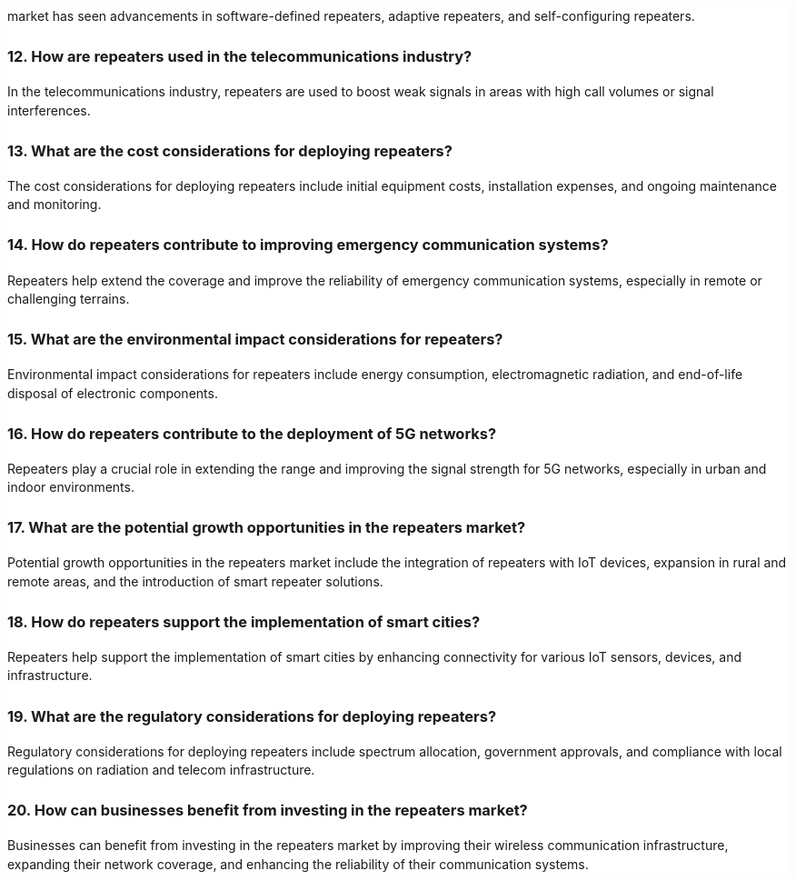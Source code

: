 market has seen advancements in software-defined repeaters, adaptive repeaters, and self-configuring repeaters.</p><h3>12. How are repeaters used in the telecommunications industry?</h3><p>In the telecommunications industry, repeaters are used to boost weak signals in areas with high call volumes or signal interferences.</p><h3>13. What are the cost considerations for deploying repeaters?</h3><p>The cost considerations for deploying repeaters include initial equipment costs, installation expenses, and ongoing maintenance and monitoring.</p><h3>14. How do repeaters contribute to improving emergency communication systems?</h3><p>Repeaters help extend the coverage and improve the reliability of emergency communication systems, especially in remote or challenging terrains.</p><h3>15. What are the environmental impact considerations for repeaters?</h3><p>Environmental impact considerations for repeaters include energy consumption, electromagnetic radiation, and end-of-life disposal of electronic components.</p><h3>16. How do repeaters contribute to the deployment of 5G networks?</h3><p>Repeaters play a crucial role in extending the range and improving the signal strength for 5G networks, especially in urban and indoor environments.</p><h3>17. What are the potential growth opportunities in the repeaters market?</h3><p>Potential growth opportunities in the repeaters market include the integration of repeaters with IoT devices, expansion in rural and remote areas, and the introduction of smart repeater solutions.</p><h3>18. How do repeaters support the implementation of smart cities?</h3><p>Repeaters help support the implementation of smart cities by enhancing connectivity for various IoT sensors, devices, and infrastructure.</p><h3>19. What are the regulatory considerations for deploying repeaters?</h3><p>Regulatory considerations for deploying repeaters include spectrum allocation, government approvals, and compliance with local regulations on radiation and telecom infrastructure.</p><h3>20. How can businesses benefit from investing in the repeaters market?</h3><p>Businesses can benefit from investing in the repeaters market by improving their wireless communication infrastructure, expanding their network coverage, and enhancing the reliability of their communication systems.</p></body></html></strong></p>
